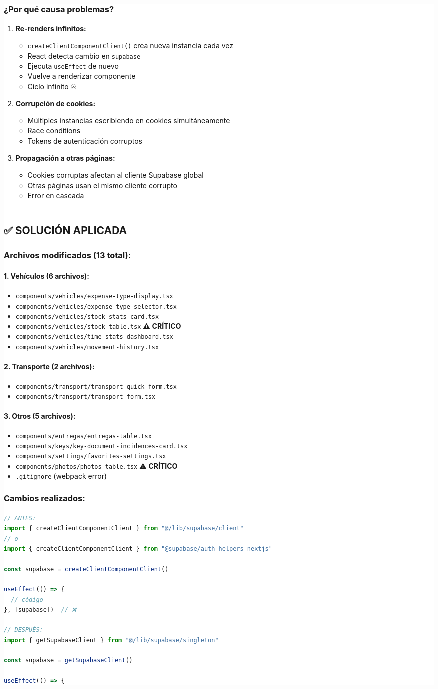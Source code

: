 ### ¿Por qué causa problemas?

1. **Re-renders infinitos:**
   - `createClientComponentClient()` crea nueva instancia cada vez
   - React detecta cambio en `supabase`
   - Ejecuta `useEffect` de nuevo
   - Vuelve a renderizar componente
   - Ciclo infinito ♾️

2. **Corrupción de cookies:**
   - Múltiples instancias escribiendo en cookies simultáneamente
   - Race conditions
   - Tokens de autenticación corruptos

3. **Propagación a otras páginas:**
   - Cookies corruptas afectan al cliente Supabase global
   - Otras páginas usan el mismo cliente corrupto
   - Error en cascada

---

## ✅ SOLUCIÓN APLICADA

### Archivos modificados (13 total):

#### 1. Vehículos (6 archivos):
- `components/vehicles/expense-type-display.tsx`
- `components/vehicles/expense-type-selector.tsx`
- `components/vehicles/stock-stats-card.tsx`
- `components/vehicles/stock-table.tsx` ⚠️ **CRÍTICO**
- `components/vehicles/time-stats-dashboard.tsx`
- `components/vehicles/movement-history.tsx`

#### 2. Transporte (2 archivos):
- `components/transport/transport-quick-form.tsx`
- `components/transport/transport-form.tsx`

#### 3. Otros (5 archivos):
- `components/entregas/entregas-table.tsx`
- `components/keys/key-document-incidences-card.tsx`
- `components/settings/favorites-settings.tsx`
- `components/photos/photos-table.tsx` ⚠️ **CRÍTICO**
- `.gitignore` (webpack error)

### Cambios realizados:

```typescript
// ANTES:
import { createClientComponentClient } from "@/lib/supabase/client"
// o
import { createClientComponentClient } from "@supabase/auth-helpers-nextjs"

const supabase = createClientComponentClient()

useEffect(() => {
  // código
}, [supabase])  // ❌

// DESPUÉS:
import { getSupabaseClient } from "@/lib/supabase/singleton"

const supabase = getSupabaseClient()

useEffect(() => {
```